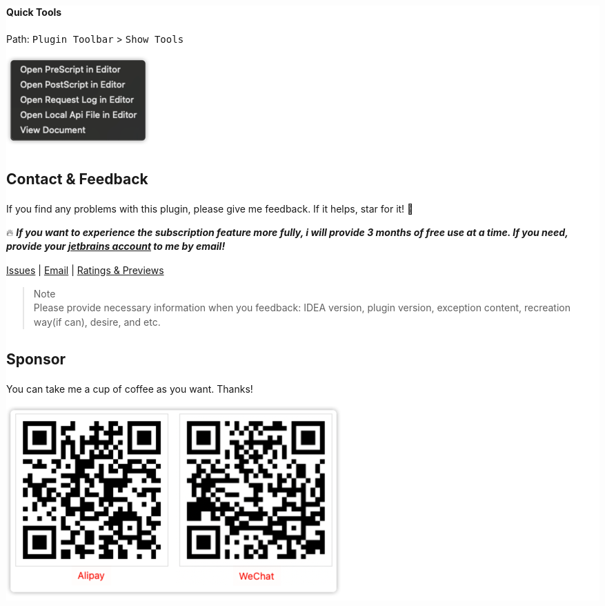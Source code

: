 #### Quick Tools
Path: <kbd>Plugin Toolbar</kbd> > <kbd>Show Tools</kbd>

![](images/tools.png)

## Contact & Feedback
If you find any problems with this plugin, please give me feedback. If it helps, star for it! :star2:

:fire: **_If you want to experience the subscription feature more fully, i will provide 3 months of free use at a time. If you need, provide your [jetbrains account](https://account.jetbrains.com/profile-details) to me by email!_**

[Issues](https://github.com/newhoo/RestfulBox/issues) | [Email](mailto:huzunrong@foxmail.com) | [Ratings & Previews](https://plugins.jetbrains.com/plugin/14723-restfulbox/reviews)

> Note  
> Please provide necessary information when you feedback: IDEA version, plugin version, exception content, recreation way(if can), desire, and etc.


## Sponsor
You can take me a cup of coffee as you want. Thanks!

![pay](images/pay.png)